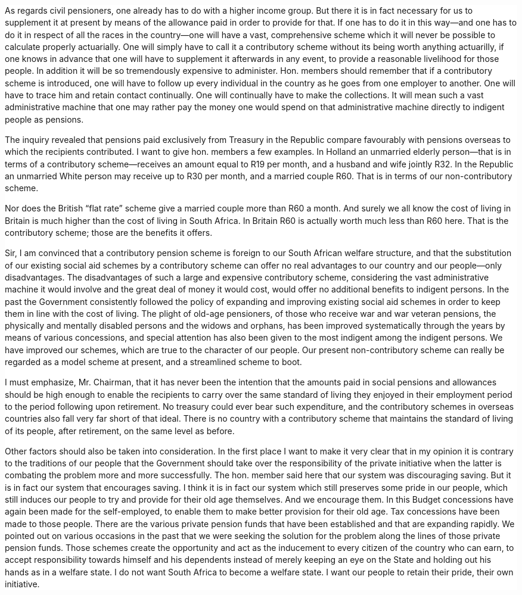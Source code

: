 <p>As regards civil pensioners, one already has to do with a higher income group. But there it is in fact necessary for us to supplement it at present by means of the allowance paid in order to provide for that. If one has to do it in this way&#x2014;and one has to do it in respect of all the races in the country&#x2014;one will have a vast, comprehensive scheme which it will never be possible to calculate properly actuarially. One will simply have to call it a contributory scheme without its being worth anything actuarilly, if one knows in advance that one will have to supplement it afterwards in any event, to provide a reasonable livelihood for those people. In addition it will be so tremendously expensive to administer. Hon. members should remember that if a contributory scheme is introduced, one will have to follow up every individual in the country as he goes from one employer to another. One will have to trace him and retain contact continually. One will continually have to make the collections. It will mean such a vast administrative machine that one may rather pay the money one would spend on that administrative machine directly to indigent people as pensions.</p>

<p>The inquiry revealed that pensions paid exclusively from Treasury in the Republic compare favourably with pensions overseas to which the recipients contributed. I want to give hon. members a few examples. In Holland an unmarried elderly person&#x2014;that is in terms of a contributory scheme&#x2014;receives an amount equal to R19 per month, and a husband and wife jointly R32. In the Republic an unmarried White person may receive up to R30 per month, and a married couple R60. That is in terms of our non-contributory scheme.</p>

<p>Nor does the British &#x201C;flat rate&#x201D; scheme give a married couple more than R60 a month. And surely we all know the cost of living in Britain is much higher than the cost of living in South Africa. In Britain R60 is actually worth much less than R60 here. That is the contributory scheme; those are the benefits it offers.</p>

<p>Sir, I am convinced that a contributory pension scheme is foreign to our South African welfare structure, and that the substitution of our existing social aid schemes by a contributory scheme can offer no real advantages to our country and our people&#x2014;only disadvantages. The disadvantages of such a large and expensive contributory scheme, considering the vast administrative machine it would involve and the great deal of money it would cost, would offer no additional benefits to indigent persons. In the past the Government consistently followed the policy of expanding and improving existing social aid schemes in order to keep them in line with the cost of living. The plight of old-age pensioners, of those who receive war and war veteran pensions, the physically and mentally disabled persons and the widows and orphans, has been improved systematically through the years by means of various concessions, and special attention has also been given to the most indigent among the indigent persons. We have improved our schemes, which are true to the character of our people. Our present non-contributory scheme can really be regarded as a model scheme at present, and a streamlined scheme to boot.</p>

<p>I must emphasize, Mr. Chairman, that it has never been the intention that the amounts paid in social pensions and allowances should be high enough to enable the recipients to carry over the same standard of living they enjoyed in their employment period to the period following upon retirement. No treasury could ever bear such expenditure, and the contributory schemes in overseas countries also fall very far short of that ideal. There is no country with a contributory scheme that maintains the standard of living of its people, after retirement, on the same level as before.</p>

<p>Other factors should also be taken into consideration. In the first place I want to make it very clear that in my opinion it is contrary to the traditions of our people that the Government should take over the responsibility of the private initiative when the latter is combating the problem more and more successfully. The hon. member said here that our system was discouraging saving. But it is in fact our system that encourages saving. I think it is in fact our system which still preserves some pride in our people, which still induces our people to try and provide for their old age themselves. And we encourage them. In this Budget concessions have again been made for the self-employed, to enable them to make better provision for their old age. Tax concessions have been made to those people. There are the various private pension funds that have been established and that are expanding rapidly. We pointed out on various occasions in the past that we were seeking the solution for the problem along the lines of those private pension funds. Those schemes create the opportunity and act as the inducement to every citizen of the country who can earn, to accept responsibility towards himself and his dependents instead of merely keeping an eye on the State and holding out his hands as in a welfare state. I do not want South Africa to become a welfare state. I <span class="col_2127-2128" refersTo="page_1075"/>want our people to retain their pride, their own initiative.</p>
